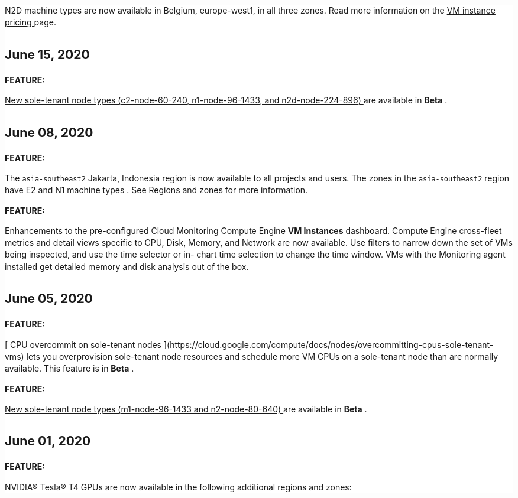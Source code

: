N2D machine types are now available in Belgium, europe-west1, in all three
zones. Read more information on the [ VM instance pricing
](https://cloud.google.com/compute/vm-instance-pricing#n2d_machine_types)
page.

##  June 15, 2020

**FEATURE:**

[ New sole-tenant node types (c2-node-60-240, n1-node-96-1433, and
n2d-node-224-896) ](https://cloud.google.com/compute/docs/nodes#node_types)
are available in **Beta** .

##  June 08, 2020

**FEATURE:**

The ` asia-southeast2 ` Jakarta, Indonesia region is now available to all
projects and users. The zones in the ` asia-southeast2 ` region have [ E2 and
N1 machine types ](https://cloud.google.com/compute/docs/machine-types) . See
[ Regions and zones ](https://cloud.google.com/compute/docs/regions-zones) for
more information.

**FEATURE:**

Enhancements to the pre-configured Cloud Monitoring Compute Engine **VM
Instances** dashboard. Compute Engine cross-fleet metrics and detail views
specific to CPU, Disk, Memory, and Network are now available. Use filters to
narrow down the set of VMs being inspected, and use the time selector or in-
chart time selection to change the time window. VMs with the Monitoring agent
installed get detailed memory and disk analysis out of the box.

##  June 05, 2020

**FEATURE:**

[ CPU overcommit on sole-tenant nodes
](https://cloud.google.com/compute/docs/nodes/overcommitting-cpus-sole-tenant-
vms) lets you overprovision sole-tenant node resources and schedule more VM
CPUs on a sole-tenant node than are normally available. This feature is in
**Beta** .

**FEATURE:**

[ New sole-tenant node types (m1-node-96-1433 and n2-node-80-640)
](https://cloud.google.com/compute/docs/nodes#node_types) are available in
**Beta** .

##  June 01, 2020

**FEATURE:**

NVIDIA® Tesla® T4 GPUs are now available in the following additional regions
and zones:
